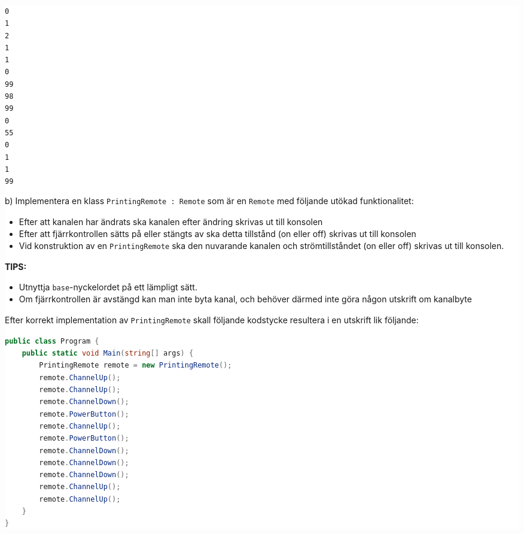 ```console
0
1
2
1
1
0
99
98
99
0
55
0
1
1
99
```

b) Implementera en klass `PrintingRemote : Remote` som är en `Remote` med följande utökad funktionalitet:

- Efter att kanalen har ändrats ska kanalen efter ändring skrivas ut till konsolen
- Efter att fjärrkontrollen sätts på eller stängts av ska detta tillstånd (on eller off) skrivas ut till konsolen
- Vid konstruktion av en `PrintingRemote` ska den nuvarande kanalen och strömtillståndet (on eller off) skrivas ut till konsolen.

**TIPS:**

- Utnyttja `base`-nyckelordet på ett lämpligt sätt.
- Om fjärrkontrollen är avstängd kan man inte byta kanal, och behöver därmed inte göra någon utskrift om kanalbyte

Efter korrekt implementation av `PrintingRemote` skall följande kodstycke resultera i en utskrift lik följande:

```cs
public class Program {
	public static void Main(string[] args) {
		PrintingRemote remote = new PrintingRemote();
		remote.ChannelUp();
		remote.ChannelUp();
		remote.ChannelDown();
		remote.PowerButton();
		remote.ChannelUp();
		remote.PowerButton();
		remote.ChannelDown();
		remote.ChannelDown();
		remote.ChannelDown();
		remote.ChannelUp();
		remote.ChannelUp();
	}
}
```
